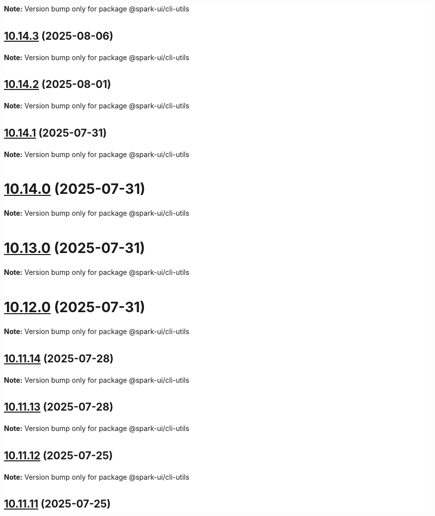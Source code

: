 **Note:** Version bump only for package @spark-ui/cli-utils

## [10.14.3](https://github.com/leboncoin/spark-web/compare/v10.14.2...v10.14.3) (2025-08-06)

**Note:** Version bump only for package @spark-ui/cli-utils

## [10.14.2](https://github.com/leboncoin/spark-web/compare/v10.14.1...v10.14.2) (2025-08-01)

**Note:** Version bump only for package @spark-ui/cli-utils

## [10.14.1](https://github.com/leboncoin/spark-web/compare/v10.14.0...v10.14.1) (2025-07-31)

**Note:** Version bump only for package @spark-ui/cli-utils

# [10.14.0](https://github.com/leboncoin/spark-web/compare/v10.13.0...v10.14.0) (2025-07-31)

**Note:** Version bump only for package @spark-ui/cli-utils

# [10.13.0](https://github.com/leboncoin/spark-web/compare/v10.12.0...v10.13.0) (2025-07-31)

**Note:** Version bump only for package @spark-ui/cli-utils

# [10.12.0](https://github.com/leboncoin/spark-web/compare/v10.11.14...v10.12.0) (2025-07-31)

**Note:** Version bump only for package @spark-ui/cli-utils

## [10.11.14](https://github.com/leboncoin/spark-web/compare/v10.11.13...v10.11.14) (2025-07-28)

**Note:** Version bump only for package @spark-ui/cli-utils

## [10.11.13](https://github.com/leboncoin/spark-web/compare/v10.11.12...v10.11.13) (2025-07-28)

**Note:** Version bump only for package @spark-ui/cli-utils

## [10.11.12](https://github.com/leboncoin/spark-web/compare/v10.11.11...v10.11.12) (2025-07-25)

**Note:** Version bump only for package @spark-ui/cli-utils

## [10.11.11](https://github.com/leboncoin/spark-web/compare/v10.11.10...v10.11.11) (2025-07-25)
